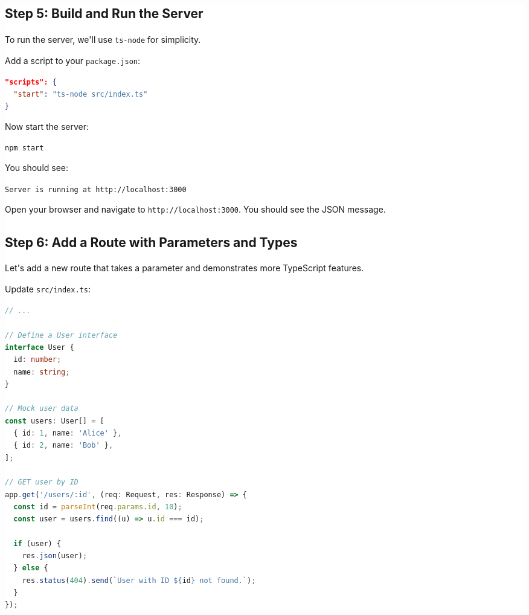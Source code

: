 ## Step 5: Build and Run the Server

To run the server, we'll use `ts-node` for simplicity.

Add a script to your `package.json`:

```json
"scripts": {
  "start": "ts-node src/index.ts"
}
```

Now start the server:

```bash
npm start
```

You should see:

```
Server is running at http://localhost:3000
```

Open your browser and navigate to `http://localhost:3000`. You should see the JSON message.

## Step 6: Add a Route with Parameters and Types

Let's add a new route that takes a parameter and demonstrates more TypeScript features.

Update `src/index.ts`:

```typescript
// ...

// Define a User interface
interface User {
  id: number;
  name: string;
}

// Mock user data
const users: User[] = [
  { id: 1, name: 'Alice' },
  { id: 2, name: 'Bob' },
];

// GET user by ID
app.get('/users/:id', (req: Request, res: Response) => {
  const id = parseInt(req.params.id, 10);
  const user = users.find((u) => u.id === id);

  if (user) {
    res.json(user);
  } else {
    res.status(404).send(`User with ID ${id} not found.`);
  }
});
```
